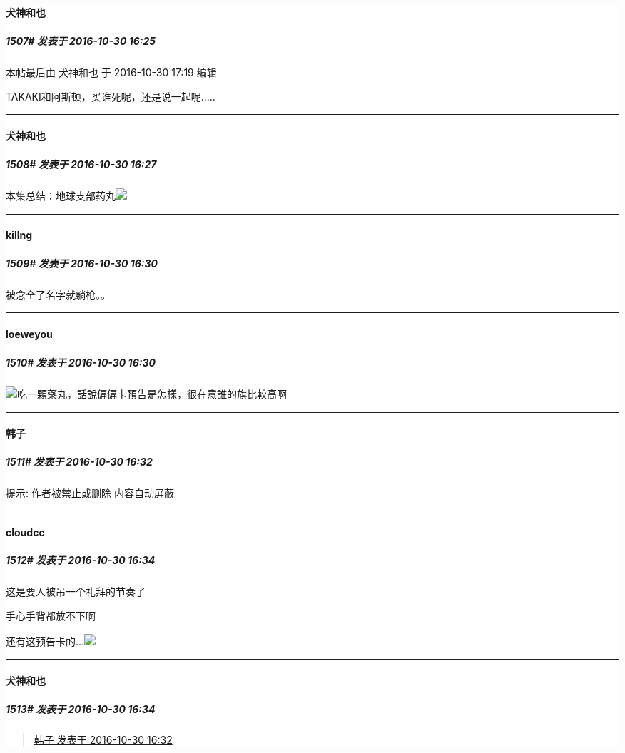 ####  犬神和也  
##### 1507#       发表于 2016-10-30 16:25

 本帖最后由 犬神和也 于 2016-10-30 17:19 编辑 

TAKAKI和阿斯顿，买谁死呢，还是说一起呢.....

*****

####  犬神和也  
##### 1508#       发表于 2016-10-30 16:27

本集总结：地球支部药丸<img src="https://static.saraba1st.com/image/smiley/face/91.gif" referrerpolicy="no-referrer">

*****

####  killng  
##### 1509#       发表于 2016-10-30 16:30

被念全了名字就躺枪。。

*****

####  loeweyou  
##### 1510#       发表于 2016-10-30 16:30

<img src="https://static.saraba1st.com/image/smiley/face/149.gif" referrerpolicy="no-referrer">吃一顆藥丸，話說偏偏卡預告是怎樣，很在意誰的旗比較高啊

*****

####  韩子  
##### 1511#       发表于 2016-10-30 16:32

提示: 作者被禁止或删除 内容自动屏蔽

*****

####  cloudcc  
##### 1512#       发表于 2016-10-30 16:34

这是要人被吊一个礼拜的节奏了

手心手背都放不下啊

还有这预告卡的…<img src="https://static.saraba1st.com/image/smiley/face/149.gif" referrerpolicy="no-referrer">

*****

####  犬神和也  
##### 1513#       发表于 2016-10-30 16:34

<blockquote><a href="httphttps://bbs.saraba1st.com/2b/forum.php?mod=redirect&amp;goto=findpost&amp;pid=34017066&amp;ptid=1336845" target="_blank">韩子 发表于 2016-10-30 16:32</a>
